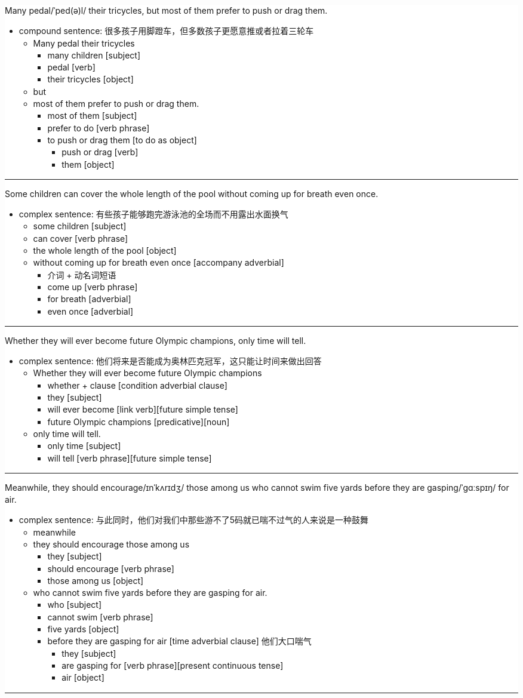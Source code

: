 
Many pedal/ˈped(ə)l/ their tricycles, but most of them prefer to push or drag them.
- compound sentence: 很多孩子用脚蹬车，但多数孩子更愿意推或者拉着三轮车
    - Many pedal their tricycles
        - many children [subject]
        - pedal [verb]
        - their tricycles [object]
    - but 
    - most of them prefer to push or drag them.
        - most of them [subject]
        - prefer to do [verb phrase]
        - to push or drag them [to do as object]
            - push or drag [verb]
            - them [object]
  
---

Some children can cover the whole length of the pool without coming up for breath even once.
- complex sentence: 有些孩子能够跑完游泳池的全场而不用露出水面换气
    - some children [subject]
    - can cover [verb phrase]
    - the whole length of the pool [object]
    - without coming up for breath even once [accompany adverbial]
        - 介词 + 动名词短语
        - come up [verb phrase]
        - for breath [adverbial]
        - even once [adverbial]
  
---

Whether they will ever become future Olympic champions, only time will tell.
- complex sentence: 他们将来是否能成为奥林匹克冠军，这只能让时间来做出回答
    - Whether they will ever become future Olympic champions
        - whether + clause [condition adverbial clause]
        - they [subject]
        - will ever become [link verb][future simple tense]
        - future Olympic champions [predicative][noun]
    - only time will tell.
        - only time [subject]
        - will tell [verb phrase][future simple tense]
  
---

Meanwhile, they should encourage/ɪnˈkʌrɪdʒ/ those among us who cannot swim five yards before they are gasping/ˈɡɑːspɪŋ/ for air.
- complex sentence: 与此同时，他们对我们中那些游不了5码就已喘不过气的人来说是一种鼓舞
    - meanwhile 
    - they should encourage those among us 
        - they [subject]
        - should encourage [verb phrase] 
        - those among us [object]
    - who cannot swim five yards before they are gasping for air.
        - who [subject]
        - cannot swim [verb phrase]
        - five yards [object]
        - before they are gasping for air [time adverbial clause] 他们大口喘气
            - they [subject]
            - are gasping for [verb phrase][present continuous tense]
            - air [object]

---